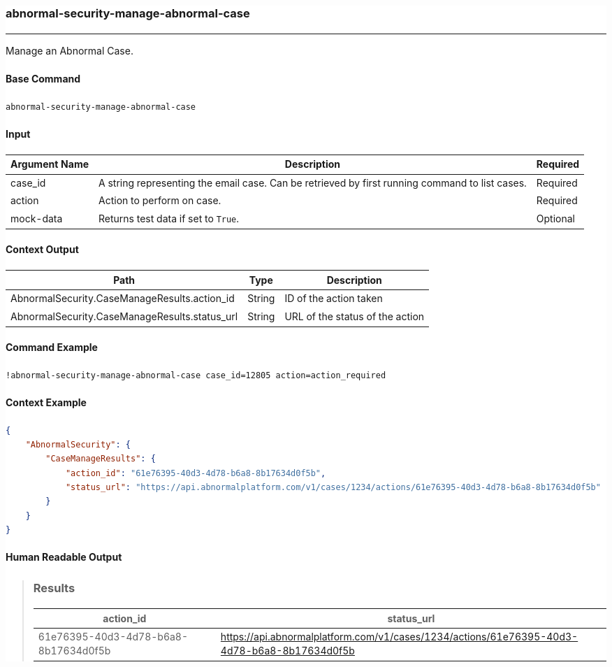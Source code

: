 ### abnormal-security-manage-abnormal-case

---

Manage an Abnormal Case.

#### Base Command

`abnormal-security-manage-abnormal-case`

#### Input

| **Argument Name** | **Description**                                                                                | **Required** |
| ----------------- | ---------------------------------------------------------------------------------------------- | ------------ |
| case_id           | A string representing the email case. Can be retrieved by first running command to list cases. | Required     |
| action            | Action to perform on case.                                                                     | Required     |
| mock-data         | Returns test data if set to `True`.                                                            | Optional     |

#### Context Output

| **Path**                                      | **Type** | **Description**                 |
| --------------------------------------------- | -------- | ------------------------------- |
| AbnormalSecurity.CaseManageResults.action_id  | String   | ID of the action taken          |
| AbnormalSecurity.CaseManageResults.status_url | String   | URL of the status of the action |

#### Command Example

`!abnormal-security-manage-abnormal-case case_id=12805 action=action_required`

#### Context Example

```json
{
    "AbnormalSecurity": {
        "CaseManageResults": {
            "action_id": "61e76395-40d3-4d78-b6a8-8b17634d0f5b",
            "status_url": "https://api.abnormalplatform.com/v1/cases/1234/actions/61e76395-40d3-4d78-b6a8-8b17634d0f5b"
        }
    }
}
```

#### Human Readable Output

> ### Results
>
> | action_id                            | status_url                                                                                  |
> | ------------------------------------ | ------------------------------------------------------------------------------------------- |
> | 61e76395-40d3-4d78-b6a8-8b17634d0f5b | https://api.abnormalplatform.com/v1/cases/1234/actions/61e76395-40d3-4d78-b6a8-8b17634d0f5b |
